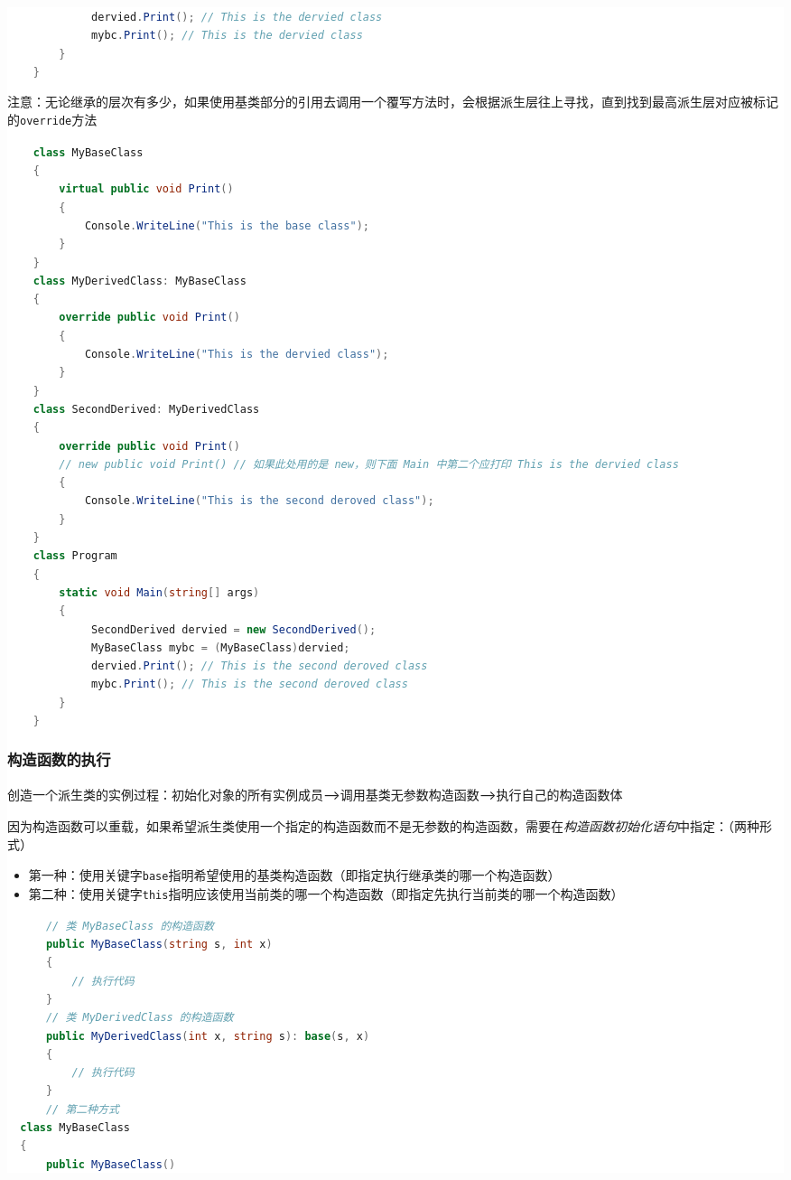 ```cs
             dervied.Print(); // This is the dervied class
             mybc.Print(); // This is the dervied class
        }
    }
```

注意：无论继承的层次有多少，如果使用基类部分的引用去调用一个覆写方法时，会根据派生层往上寻找，直到找到最高派生层对应被标记的`override`方法

```cs
    class MyBaseClass
    {
        virtual public void Print()
        {
            Console.WriteLine("This is the base class");
        }
    }
    class MyDerivedClass: MyBaseClass
    {
        override public void Print()
        {
            Console.WriteLine("This is the dervied class");
        }
    }
    class SecondDerived: MyDerivedClass
    {
        override public void Print()
        // new public void Print() // 如果此处用的是 new，则下面 Main 中第二个应打印 This is the dervied class
        {
            Console.WriteLine("This is the second deroved class");
        }
    }
    class Program
    {
        static void Main(string[] args)
        {
             SecondDerived dervied = new SecondDerived();
             MyBaseClass mybc = (MyBaseClass)dervied;
             dervied.Print(); // This is the second deroved class
             mybc.Print(); // This is the second deroved class
        }
    }
```

### 构造函数的执行

创造一个派生类的实例过程：初始化对象的所有实例成员——>调用基类无参数构造函数——>执行自己的构造函数体

因为构造函数可以重载，如果希望派生类使用一个指定的构造函数而不是无参数的构造函数，需要在*构造函数初始化语句*中指定：（两种形式）
  - 第一种：使用关键字`base`指明希望使用的基类构造函数（即指定执行继承类的哪一个构造函数）
  - 第二种：使用关键字`this`指明应该使用当前类的哪一个构造函数（即指定先执行当前类的哪一个构造函数）

  ```cs
        // 类 MyBaseClass 的构造函数
        public MyBaseClass(string s, int x)
        {
            // 执行代码
        }
        // 类 MyDerivedClass 的构造函数
        public MyDerivedClass(int x, string s): base(s, x)
        {
            // 执行代码
        }
        // 第二种方式
    class MyBaseClass
    {
        public MyBaseClass()
  ```